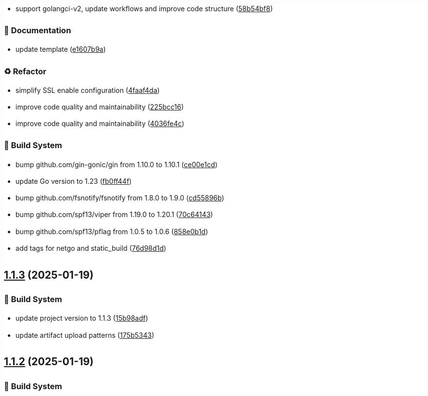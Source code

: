 * support golangci-v2, update workflows and improve code structure ([58b54bf8](https://github.com/bridgewwater/gin-api-swagger-temple/commit/58b54bf8a34ea872a4b7ba6c27bd3e26a24e6e85))

### 📝 Documentation

* update template ([e1607b9a](https://github.com/bridgewwater/gin-api-swagger-temple/commit/e1607b9a20da95a87a2b2b0d386b96fbc8b798b5))

### ♻ Refactor

* simplify SSL enable configuration ([4faaf4da](https://github.com/bridgewwater/gin-api-swagger-temple/commit/4faaf4dabaf88fd8076938c97cf4653c1237a116))

* improve code quality and maintainability ([225bcc16](https://github.com/bridgewwater/gin-api-swagger-temple/commit/225bcc167d31a36a1c5d935b689b626e1a04a3ce))

* improve code quality and maintainability ([4036fe4c](https://github.com/bridgewwater/gin-api-swagger-temple/commit/4036fe4c7af809a94e737b57775b2759c1ee2555))

### 👷‍ Build System

* bump github.com/gin-gonic/gin from 1.10.0 to 1.10.1 ([ce00e1cd](https://github.com/bridgewwater/gin-api-swagger-temple/commit/ce00e1cda43a1ad892eb8ef46d701f0faa5ada8f))

* update Go version to 1.23 ([fb0ff44f](https://github.com/bridgewwater/gin-api-swagger-temple/commit/fb0ff44f873908629d744b5acc3b055c8ae926ef))

* bump github.com/fsnotify/fsnotify from 1.8.0 to 1.9.0 ([cd55896b](https://github.com/bridgewwater/gin-api-swagger-temple/commit/cd55896bb4cbf38f34f5cc7dea5a4ea940d1b9ff))

* bump github.com/spf13/viper from 1.19.0 to 1.20.1 ([70c64143](https://github.com/bridgewwater/gin-api-swagger-temple/commit/70c641431576f25b313eb3c54695b1caf94b79f8))

* bump github.com/spf13/pflag from 1.0.5 to 1.0.6 ([858e0b1d](https://github.com/bridgewwater/gin-api-swagger-temple/commit/858e0b1de16120a2248877cbd541d19cec2e5d1c))

* add tags for netgo and static_build ([76d98d1d](https://github.com/bridgewwater/gin-api-swagger-temple/commit/76d98d1d1d8db3521cb81042fc2aafb53ed901e9))

## [1.1.3](https://github.com/bridgewwater/gin-api-swagger-temple/compare/v1.1.2...v1.1.3) (2025-01-19)

### 👷‍ Build System

* update project version to 1.1.3 ([15b98adf](https://github.com/bridgewwater/gin-api-swagger-temple/commit/15b98adf8fe70ee15a1be57e9321e72b3790c86b))

* update artifact upload patterns ([175b5343](https://github.com/bridgewwater/gin-api-swagger-temple/commit/175b5343634c26b83aba81b55b4e5204720f54b9))

## [1.1.2](https://github.com/bridgewwater/gin-api-swagger-temple/compare/v1.1.1...v1.1.2) (2025-01-19)

### 👷‍ Build System
